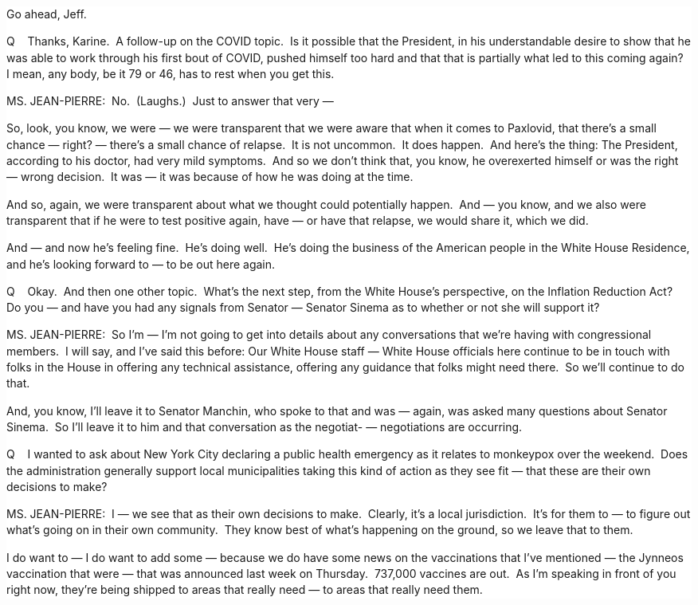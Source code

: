 Go ahead, Jeff.

Q    Thanks, Karine.  A follow-up on the COVID topic.  Is it possible
that the President, in his understandable desire to show that he was
able to work through his first bout of COVID, pushed himself too hard
and that that is partially what led to this coming again?  I mean, any
body, be it 79 or 46, has to rest when you get this.

MS. JEAN-PIERRE:  No.  (Laughs.)  Just to answer that very —

So, look, you know, we were — we were transparent that we were aware
that when it comes to Paxlovid, that there’s a small chance — right? —
there’s a small chance of relapse.  It is not uncommon.  It does
happen.  And here’s the thing: The President, according to his doctor,
had very mild symptoms.  And so we don’t think that, you know, he
overexerted himself or was the right — wrong decision.  It was — it was
because of how he was doing at the time. 

And so, again, we were transparent about what we thought could
potentially happen.  And — you know, and we also were transparent that
if he were to test positive again, have — or have that relapse, we would
share it, which we did. 

And — and now he’s feeling fine.  He’s doing well.  He’s doing the
business of the American people in the White House Residence, and he’s
looking forward to — to be out here again.

Q    Okay.  And then one other topic.  What’s the next step, from the
White House’s perspective, on the Inflation Reduction Act?  Do you — and
have you had any signals from Senator — Senator Sinema as to whether or
not she will support it?

MS. JEAN-PIERRE:  So I’m — I’m not going to get into details about any
conversations that we’re having with congressional members.  I will say,
and I’ve said this before: Our White House staff — White House officials
here continue to be in touch with folks in the House in offering any
technical assistance, offering any guidance that folks might need
there.  So we’ll continue to do that. 

And, you know, I’ll leave it to Senator Manchin, who spoke to that and
was — again, was asked many questions about Senator Sinema.  So I’ll
leave it to him and that conversation as the negotiat- — negotiations
are occurring.

Q    I wanted to ask about New York City declaring a public health
emergency as it relates to monkeypox over the weekend.  Does the
administration generally support local municipalities taking this kind
of action as they see fit — that these are their own decisions to make?

MS. JEAN-PIERRE:  I — we see that as their own decisions to make. 
Clearly, it’s a local jurisdiction.  It’s for them to — to figure out
what’s going on in their own community.  They know best of what’s
happening on the ground, so we leave that to them. 

I do want to — I do want to add some — because we do have some news on
the vaccinations that I’ve mentioned — the Jynneos vaccination that were
— that was announced last week on Thursday.  737,000 vaccines are out. 
As I’m speaking in front of you right now, they’re being shipped to
areas that really need — to areas that really need them.
